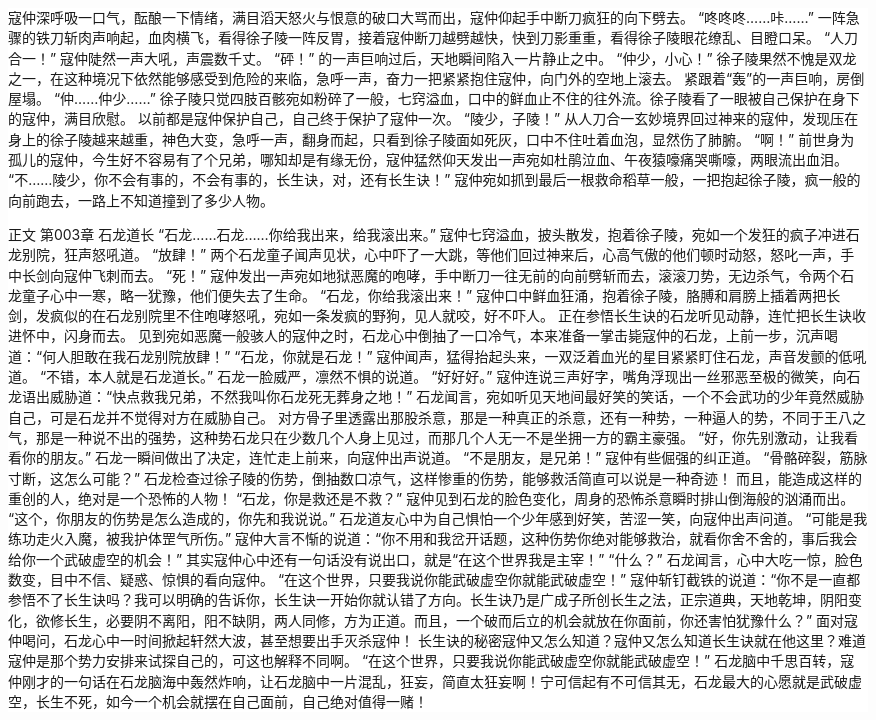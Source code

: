 寇仲深呼吸一口气，酝酿一下情绪，满目滔天怒火与恨意的破口大骂而出，寇仲仰起手中断刀疯狂的向下劈去。
“咚咚咚……咔……”
一阵急骤的铁刀斩肉声响起，血肉横飞，看得徐子陵一阵反胃，接着寇仲断刀越劈越快，快到刀影重重，看得徐子陵眼花缭乱、目瞪口呆。
“人刀合一！”
寇仲陡然一声大吼，声震数千丈。
“砰！”
的一声巨响过后，天地瞬间陷入一片静止之中。
“仲少，小心！”
徐子陵果然不愧是双龙之一，在这种境况下依然能够感受到危险的来临，急呼一声，奋力一把紧紧抱住寇仲，向门外的空地上滚去。
紧跟着“轰”的一声巨响，房倒屋塌。
“仲……仲少……”
徐子陵只觉四肢百骸宛如粉碎了一般，七窍溢血，口中的鲜血止不住的往外流。徐子陵看了一眼被自己保护在身下的寇仲，满目欣慰。
以前都是寇仲保护自己，自己终于保护了寇仲一次。
“陵少，子陵！”
从人刀合一玄妙境界回过神来的寇仲，发现压在身上的徐子陵越来越重，神色大变，急呼一声，翻身而起，只看到徐子陵面如死灰，口中不住吐着血泡，显然伤了肺腑。
“啊！”
前世身为孤儿的寇仲，今生好不容易有了个兄弟，哪知却是有缘无份，寇仲猛然仰天发出一声宛如杜鹃泣血、午夜猿嚎痛哭嘶嚎，两眼流出血泪。
“不……陵少，你不会有事的，不会有事的，长生诀，对，还有长生诀！”
寇仲宛如抓到最后一根救命稻草一般，一把抱起徐子陵，疯一般的向前跑去，一路上不知道撞到了多少人物。


正文 第003章 石龙道长
“石龙……石龙……你给我出来，给我滚出来。”
寇仲七窍溢血，披头散发，抱着徐子陵，宛如一个发狂的疯子冲进石龙别院，狂声怒吼道。
“放肆！”
两个石龙童子闻声见状，心中吓了一大跳，等他们回过神来后，心高气傲的他们顿时动怒，怒叱一声，手中长剑向寇仲飞刺而去。
“死！”
寇仲发出一声宛如地狱恶魔的咆哮，手中断刀一往无前的向前劈斩而去，滚滚刀势，无边杀气，令两个石龙童子心中一寒，略一犹豫，他们便失去了生命。
“石龙，你给我滚出来！”
寇仲口中鲜血狂涌，抱着徐子陵，胳膊和肩膀上插着两把长剑，发疯似的在石龙别院里不住咆哮怒吼，宛如一条发疯的野狗，见人就咬，好不吓人。
正在参悟长生诀的石龙听见动静，连忙把长生诀收进怀中，闪身而去。
见到宛如恶魔一般骇人的寇仲之时，石龙心中倒抽了一口冷气，本来准备一掌击毙寇仲的石龙，上前一步，沉声喝道：“何人胆敢在我石龙别院放肆！”
“石龙，你就是石龙！”
寇仲闻声，猛得抬起头来，一双泛着血光的星目紧紧盯住石龙，声音发颤的低吼道。
“不错，本人就是石龙道长。”
石龙一脸威严，凛然不惧的说道。
“好好好。”
寇仲连说三声好字，嘴角浮现出一丝邪恶至极的微笑，向石龙语出威胁道：“快点救我兄弟，不然我叫你石龙死无葬身之地！”
石龙闻言，宛如听见天地间最好笑的笑话，一个不会武功的少年竟然威胁自己，可是石龙并不觉得对方在威胁自己。
对方骨子里透露出那股杀意，那是一种真正的杀意，还有一种势，一种逼人的势，不同于王八之气，那是一种说不出的强势，这种势石龙只在少数几个人身上见过，而那几个人无一不是坐拥一方的霸主豪强。
“好，你先别激动，让我看看你的朋友。”
石龙一瞬间做出了决定，连忙走上前来，向寇仲出声说道。
“不是朋友，是兄弟！”
寇仲有些倔强的纠正道。
“骨骼碎裂，筋脉寸断，这怎么可能？”
石龙检查过徐子陵的伤势，倒抽数口凉气，这样惨重的伤势，能够救活简直可以说是一种奇迹！
而且，能造成这样的重创的人，绝对是一个恐怖的人物！
“石龙，你是救还是不救？”
寇仲见到石龙的脸色变化，周身的恐怖杀意瞬时排山倒海般的汹涌而出。
“这个，你朋友的伤势是怎么造成的，你先和我说说。”
石龙道友心中为自己惧怕一个少年感到好笑，苦涩一笑，向寇仲出声问道。
“可能是我练功走火入魔，被我护体罡气所伤。”
寇仲大言不惭的说道：“你不用和我岔开话题，这种伤势你绝对能够救治，就看你舍不舍的，事后我会给你一个武破虚空的机会！”
其实寇仲心中还有一句话没有说出口，就是“在这个世界我是主宰！”
“什么？”
石龙闻言，心中大吃一惊，脸色数变，目中不信、疑惑、惊惧的看向寇仲。
“在这个世界，只要我说你能武破虚空你就能武破虚空！”
寇仲斩钉截铁的说道：“你不是一直都参悟不了长生诀吗？我可以明确的告诉你，长生诀一开始你就认错了方向。长生诀乃是广成子所创长生之法，正宗道典，天地乾坤，阴阳变化，欲修长生，必要阴不离阳，阳不缺阴，两人同修，方为正道。而且，一个破而后立的机会就放在你面前，你还害怕犹豫什么？”
面对寇仲喝问，石龙心中一时间掀起轩然大波，甚至想要出手灭杀寇仲！
长生诀的秘密寇仲又怎么知道？寇仲又怎么知道长生诀就在他这里？难道寇仲是那个势力安排来试探自己的，可这也解释不同啊。
“在这个世界，只要我说你能武破虚空你就能武破虚空！”
石龙脑中千思百转，寇仲刚才的一句话在石龙脑海中轰然炸响，让石龙脑中一片混乱，狂妄，简直太狂妄啊！宁可信起有不可信其无，石龙最大的心愿就是武破虚空，长生不死，如今一个机会就摆在自己面前，自己绝对值得一赌！